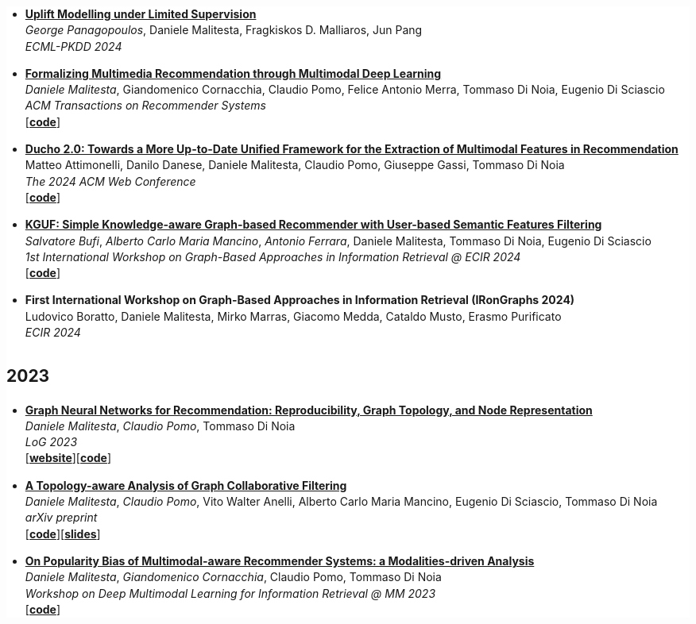 * **[Uplift Modelling under Limited Supervision](https://arxiv.org/pdf/2403.19289)**  
_George Panagopoulos_, Daniele Malitesta, Fragkiskos D. Malliaros, Jun Pang     
*ECML-PKDD 2024*

* **[Formalizing Multimedia Recommendation through Multimodal Deep Learning](https://dl.acm.org/doi/pdf/10.1145/3662738)**  
_Daniele Malitesta_, Giandomenico Cornacchia, Claudio Pomo, Felice Antonio Merra, Tommaso Di Noia, Eugenio Di Sciascio   
*ACM Transactions on Recommender Systems*  
\[[**code**](https://github.com/sisinflab/Formal-MultiMod-Rec)\]  

* **[Ducho 2.0: Towards a More Up-to-Date Unified Framework for the Extraction of Multimodal Features in Recommendation](https://arxiv.org/pdf/2403.04503.pdf)**  
Matteo Attimonelli, Danilo Danese, Daniele Malitesta, Claudio Pomo, Giuseppe Gassi, Tommaso Di Noia   
*The 2024 ACM Web Conference*  
\[[**code**](https://github.com/sisinflab/Ducho)\]

* **[KGUF: Simple Knowledge-aware Graph-based Recommender with User-based Semantic Features Filtering](https://arxiv.org/pdf/2403.20095.pdf)**  
_Salvatore Bufi_, _Alberto Carlo Maria Mancino_, _Antonio Ferrara_, Daniele Malitesta, Tommaso Di Noia, Eugenio Di Sciascio       
*1st International Workshop on Graph-Based Approaches in Information Retrieval @ ECIR 2024*  
\[[**code**](https://github.com/sisinflab/KGUF)\]

* **First International Workshop on Graph-Based Approaches in Information Retrieval (IRonGraphs 2024)**  
Ludovico Boratto, Daniele Malitesta, Mirko Marras, Giacomo Medda, Cataldo Musto, Erasmo Purificato  
*ECIR 2024*

## 2023

* **[Graph Neural Networks for Recommendation: Reproducibility, Graph Topology, and Node Representation](https://arxiv.org/pdf/2310.11270.pdf)**  
_Daniele Malitesta_, _Claudio Pomo_, Tommaso Di Noia   
*LoG 2023*  
\[[**website**](https://sisinflab.github.io/tutorial-gnns-recsys-log2023/)\]\[[**code**](https://github.com/sisinflab/tutorial-gnns-recsys-log2023)\]

* **[A Topology-aware Analysis of Graph Collaborative Filtering](https://www.researchgate.net/publication/373263658_A_Topology-aware_Analysis_of_Graph_Collaborative_Filtering)**  
_Daniele Malitesta_, _Claudio Pomo_, Vito Walter Anelli, Alberto Carlo Maria Mancino, Eugenio Di Sciascio, Tommaso Di Noia   
*arXiv preprint*  
\[[**code**](https://github.com/sisinflab/Graph-Characteristics)\]\[[**slides**](https://www.slideshare.net/slideshow/irtalks-the-university-of-glasgow-a-topologyaware-analysis-of-graph-collaborative-filtering/266291449)\]

* **[On Popularity Bias of Multimodal-aware Recommender Systems: a Modalities-driven Analysis](https://www.researchgate.net/publication/372958338_On_Popularity_Bias_of_Multimodal-aware_Recommender_Systems_a_Modalities-driven_Analysis)**  
_Daniele Malitesta_, _Giandomenico Cornacchia_, Claudio Pomo, Tommaso Di Noia  
*Workshop on Deep Multimodal Learning for Information Retrieval @ MM 2023*  
\[[**code**](https://github.com/sisinflab/MultiMod-Popularity-Bias)\]
